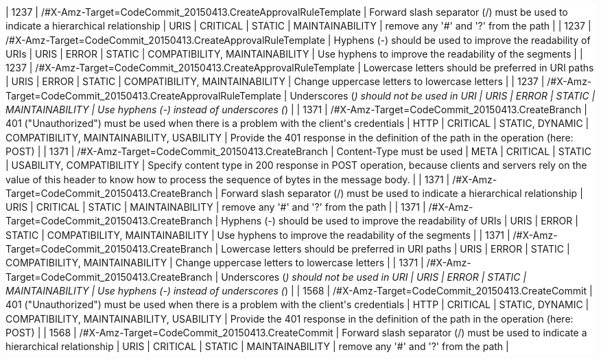 | 1237     | /#X-Amz-Target=CodeCommit_20150413.CreateApprovalRuleTemplate                            | Forward slash separator (/) must be used to indicate a hierarchical relationship        | URIS     | CRITICAL | STATIC          | MAINTAINABILITY                           | remove any '#' and '?' from the path                                                                                                                                                   |
| 1237     | /#X-Amz-Target=CodeCommit_20150413.CreateApprovalRuleTemplate                            | Hyphens (-) should be used to improve the readability of URIs                           | URIS     | ERROR    | STATIC          | COMPATIBILITY, MAINTAINABILITY            | Use hyphens to improve the readability of the segments                                                                                                                                 |
| 1237     | /#X-Amz-Target=CodeCommit_20150413.CreateApprovalRuleTemplate                            | Lowercase letters should be preferred in URI paths                                      | URIS     | ERROR    | STATIC          | COMPATIBILITY, MAINTAINABILITY            | Change uppercase letters to lowercase letters                                                                                                                                          |
| 1237     | /#X-Amz-Target=CodeCommit_20150413.CreateApprovalRuleTemplate                            | Underscores (_) should not be used in URI                                               | URIS     | ERROR    | STATIC          | MAINTAINABILITY                           | Use hyphens (-) instead of underscores (_)                                                                                                                                             |
| 1371     | /#X-Amz-Target=CodeCommit_20150413.CreateBranch                                          | 401 ("Unauthorized") must be used when there is a problem with the client's credentials | HTTP     | CRITICAL | STATIC, DYNAMIC | COMPATIBILITY, MAINTAINABILITY, USABILITY | Provide the 401 response in the definition of the path in the operation (here: POST)                                                                                                   |
| 1371     | /#X-Amz-Target=CodeCommit_20150413.CreateBranch                                          | Content-Type must be used                                                               | META     | CRITICAL | STATIC          | USABILITY, COMPATIBILITY                  | Specify content type in 200 response in POST operation, because clients and servers rely on the value of this header to know how to process the sequence of bytes in the message body. |
| 1371     | /#X-Amz-Target=CodeCommit_20150413.CreateBranch                                          | Forward slash separator (/) must be used to indicate a hierarchical relationship        | URIS     | CRITICAL | STATIC          | MAINTAINABILITY                           | remove any '#' and '?' from the path                                                                                                                                                   |
| 1371     | /#X-Amz-Target=CodeCommit_20150413.CreateBranch                                          | Hyphens (-) should be used to improve the readability of URIs                           | URIS     | ERROR    | STATIC          | COMPATIBILITY, MAINTAINABILITY            | Use hyphens to improve the readability of the segments                                                                                                                                 |
| 1371     | /#X-Amz-Target=CodeCommit_20150413.CreateBranch                                          | Lowercase letters should be preferred in URI paths                                      | URIS     | ERROR    | STATIC          | COMPATIBILITY, MAINTAINABILITY            | Change uppercase letters to lowercase letters                                                                                                                                          |
| 1371     | /#X-Amz-Target=CodeCommit_20150413.CreateBranch                                          | Underscores (_) should not be used in URI                                               | URIS     | ERROR    | STATIC          | MAINTAINABILITY                           | Use hyphens (-) instead of underscores (_)                                                                                                                                             |
| 1568     | /#X-Amz-Target=CodeCommit_20150413.CreateCommit                                          | 401 ("Unauthorized") must be used when there is a problem with the client's credentials | HTTP     | CRITICAL | STATIC, DYNAMIC | COMPATIBILITY, MAINTAINABILITY, USABILITY | Provide the 401 response in the definition of the path in the operation (here: POST)                                                                                                   |
| 1568     | /#X-Amz-Target=CodeCommit_20150413.CreateCommit                                          | Forward slash separator (/) must be used to indicate a hierarchical relationship        | URIS     | CRITICAL | STATIC          | MAINTAINABILITY                           | remove any '#' and '?' from the path                                                                                                                                                   |